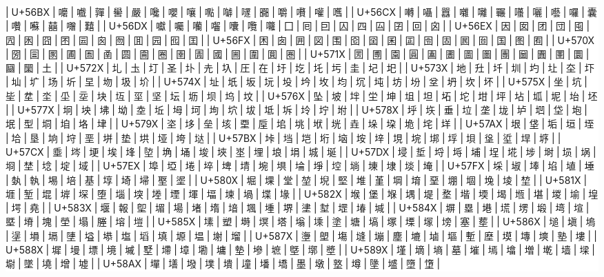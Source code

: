 | U+56BX | &#x56B0; | &#x56B1; | &#x56B2; | &#x56B3; | &#x56B4; | &#x56B5; | &#x56B6; | &#x56B7; | &#x56B8; | &#x56B9; | &#x56BA; | &#x56BB; | &#x56BC; | &#x56BD; | &#x56BE; | &#x56BF; |
| U+56CX | &#x56C0; | &#x56C1; | &#x56C2; | &#x56C3; | &#x56C4; | &#x56C5; | &#x56C6; | &#x56C7; | &#x56C8; | &#x56C9; | &#x56CA; | &#x56CB; | &#x56CC; | &#x56CD; | &#x56CE; | &#x56CF; |
| U+56DX | &#x56D0; | &#x56D1; | &#x56D2; | &#x56D3; | &#x56D4; | &#x56D5; | &#x56D6; | &#x56D7; | &#x56D8; | &#x56D9; | &#x56DA; | &#x56DB; | &#x56DC; | &#x56DD; | &#x56DE; | &#x56DF; |
| U+56EX | &#x56E0; | &#x56E1; | &#x56E2; | &#x56E3; | &#x56E4; | &#x56E5; | &#x56E6; | &#x56E7; | &#x56E8; | &#x56E9; | &#x56EA; | &#x56EB; | &#x56EC; | &#x56ED; | &#x56EE; | &#x56EF; |
| U+56FX | &#x56F0; | &#x56F1; | &#x56F2; | &#x56F3; | &#x56F4; | &#x56F5; | &#x56F6; | &#x56F7; | &#x56F8; | &#x56F9; | &#x56FA; | &#x56FB; | &#x56FC; | &#x56FD; | &#x56FE; | &#x56FF; |
| U+570X | &#x5700; | &#x5701; | &#x5702; | &#x5703; | &#x5704; | &#x5705; | &#x5706; | &#x5707; | &#x5708; | &#x5709; | &#x570A; | &#x570B; | &#x570C; | &#x570D; | &#x570E; | &#x570F; |
| U+571X | &#x5710; | &#x5711; | &#x5712; | &#x5713; | &#x5714; | &#x5715; | &#x5716; | &#x5717; | &#x5718; | &#x5719; | &#x571A; | &#x571B; | &#x571C; | &#x571D; | &#x571E; | &#x571F; |
| U+572X | &#x5720; | &#x5721; | &#x5722; | &#x5723; | &#x5724; | &#x5725; | &#x5726; | &#x5727; | &#x5728; | &#x5729; | &#x572A; | &#x572B; | &#x572C; | &#x572D; | &#x572E; | &#x572F; |
| U+573X | &#x5730; | &#x5731; | &#x5732; | &#x5733; | &#x5734; | &#x5735; | &#x5736; | &#x5737; | &#x5738; | &#x5739; | &#x573A; | &#x573B; | &#x573C; | &#x573D; | &#x573E; | &#x573F; |
| U+574X | &#x5740; | &#x5741; | &#x5742; | &#x5743; | &#x5744; | &#x5745; | &#x5746; | &#x5747; | &#x5748; | &#x5749; | &#x574A; | &#x574B; | &#x574C; | &#x574D; | &#x574E; | &#x574F; |
| U+575X | &#x5750; | &#x5751; | &#x5752; | &#x5753; | &#x5754; | &#x5755; | &#x5756; | &#x5757; | &#x5758; | &#x5759; | &#x575A; | &#x575B; | &#x575C; | &#x575D; | &#x575E; | &#x575F; |
| U+576X | &#x5760; | &#x5761; | &#x5762; | &#x5763; | &#x5764; | &#x5765; | &#x5766; | &#x5767; | &#x5768; | &#x5769; | &#x576A; | &#x576B; | &#x576C; | &#x576D; | &#x576E; | &#x576F; |
| U+577X | &#x5770; | &#x5771; | &#x5772; | &#x5773; | &#x5774; | &#x5775; | &#x5776; | &#x5777; | &#x5778; | &#x5779; | &#x577A; | &#x577B; | &#x577C; | &#x577D; | &#x577E; | &#x577F; |
| U+578X | &#x5780; | &#x5781; | &#x5782; | &#x5783; | &#x5784; | &#x5785; | &#x5786; | &#x5787; | &#x5788; | &#x5789; | &#x578A; | &#x578B; | &#x578C; | &#x578D; | &#x578E; | &#x578F; |
| U+579X | &#x5790; | &#x5791; | &#x5792; | &#x5793; | &#x5794; | &#x5795; | &#x5796; | &#x5797; | &#x5798; | &#x5799; | &#x579A; | &#x579B; | &#x579C; | &#x579D; | &#x579E; | &#x579F; |
| U+57AX | &#x57A0; | &#x57A1; | &#x57A2; | &#x57A3; | &#x57A4; | &#x57A5; | &#x57A6; | &#x57A7; | &#x57A8; | &#x57A9; | &#x57AA; | &#x57AB; | &#x57AC; | &#x57AD; | &#x57AE; | &#x57AF; |
| U+57BX | &#x57B0; | &#x57B1; | &#x57B2; | &#x57B3; | &#x57B4; | &#x57B5; | &#x57B6; | &#x57B7; | &#x57B8; | &#x57B9; | &#x57BA; | &#x57BB; | &#x57BC; | &#x57BD; | &#x57BE; | &#x57BF; |
| U+57CX | &#x57C0; | &#x57C1; | &#x57C2; | &#x57C3; | &#x57C4; | &#x57C5; | &#x57C6; | &#x57C7; | &#x57C8; | &#x57C9; | &#x57CA; | &#x57CB; | &#x57CC; | &#x57CD; | &#x57CE; | &#x57CF; |
| U+57DX | &#x57D0; | &#x57D1; | &#x57D2; | &#x57D3; | &#x57D4; | &#x57D5; | &#x57D6; | &#x57D7; | &#x57D8; | &#x57D9; | &#x57DA; | &#x57DB; | &#x57DC; | &#x57DD; | &#x57DE; | &#x57DF; |
| U+57EX | &#x57E0; | &#x57E1; | &#x57E2; | &#x57E3; | &#x57E4; | &#x57E5; | &#x57E6; | &#x57E7; | &#x57E8; | &#x57E9; | &#x57EA; | &#x57EB; | &#x57EC; | &#x57ED; | &#x57EE; | &#x57EF; |
| U+57FX | &#x57F0; | &#x57F1; | &#x57F2; | &#x57F3; | &#x57F4; | &#x57F5; | &#x57F6; | &#x57F7; | &#x57F8; | &#x57F9; | &#x57FA; | &#x57FB; | &#x57FC; | &#x57FD; | &#x57FE; | &#x57FF; |
| U+580X | &#x5800; | &#x5801; | &#x5802; | &#x5803; | &#x5804; | &#x5805; | &#x5806; | &#x5807; | &#x5808; | &#x5809; | &#x580A; | &#x580B; | &#x580C; | &#x580D; | &#x580E; | &#x580F; |
| U+581X | &#x5810; | &#x5811; | &#x5812; | &#x5813; | &#x5814; | &#x5815; | &#x5816; | &#x5817; | &#x5818; | &#x5819; | &#x581A; | &#x581B; | &#x581C; | &#x581D; | &#x581E; | &#x581F; |
| U+582X | &#x5820; | &#x5821; | &#x5822; | &#x5823; | &#x5824; | &#x5825; | &#x5826; | &#x5827; | &#x5828; | &#x5829; | &#x582A; | &#x582B; | &#x582C; | &#x582D; | &#x582E; | &#x582F; |
| U+583X | &#x5830; | &#x5831; | &#x5832; | &#x5833; | &#x5834; | &#x5835; | &#x5836; | &#x5837; | &#x5838; | &#x5839; | &#x583A; | &#x583B; | &#x583C; | &#x583D; | &#x583E; | &#x583F; |
| U+584X | &#x5840; | &#x5841; | &#x5842; | &#x5843; | &#x5844; | &#x5845; | &#x5846; | &#x5847; | &#x5848; | &#x5849; | &#x584A; | &#x584B; | &#x584C; | &#x584D; | &#x584E; | &#x584F; |
| U+585X | &#x5850; | &#x5851; | &#x5852; | &#x5853; | &#x5854; | &#x5855; | &#x5856; | &#x5857; | &#x5858; | &#x5859; | &#x585A; | &#x585B; | &#x585C; | &#x585D; | &#x585E; | &#x585F; |
| U+586X | &#x5860; | &#x5861; | &#x5862; | &#x5863; | &#x5864; | &#x5865; | &#x5866; | &#x5867; | &#x5868; | &#x5869; | &#x586A; | &#x586B; | &#x586C; | &#x586D; | &#x586E; | &#x586F; |
| U+587X | &#x5870; | &#x5871; | &#x5872; | &#x5873; | &#x5874; | &#x5875; | &#x5876; | &#x5877; | &#x5878; | &#x5879; | &#x587A; | &#x587B; | &#x587C; | &#x587D; | &#x587E; | &#x587F; |
| U+588X | &#x5880; | &#x5881; | &#x5882; | &#x5883; | &#x5884; | &#x5885; | &#x5886; | &#x5887; | &#x5888; | &#x5889; | &#x588A; | &#x588B; | &#x588C; | &#x588D; | &#x588E; | &#x588F; |
| U+589X | &#x5890; | &#x5891; | &#x5892; | &#x5893; | &#x5894; | &#x5895; | &#x5896; | &#x5897; | &#x5898; | &#x5899; | &#x589A; | &#x589B; | &#x589C; | &#x589D; | &#x589E; | &#x589F; |
| U+58AX | &#x58A0; | &#x58A1; | &#x58A2; | &#x58A3; | &#x58A4; | &#x58A5; | &#x58A6; | &#x58A7; | &#x58A8; | &#x58A9; | &#x58AA; | &#x58AB; | &#x58AC; | &#x58AD; | &#x58AE; | &#x58AF; |
